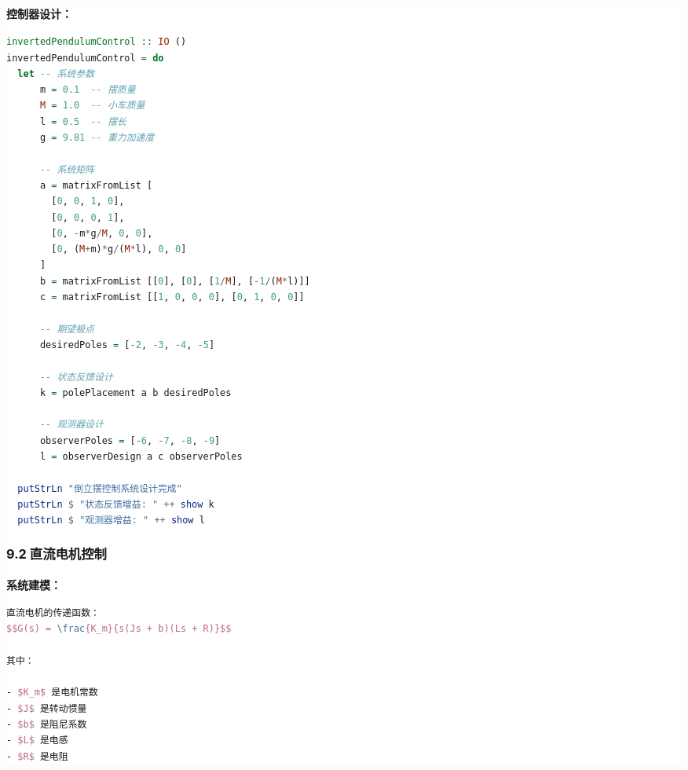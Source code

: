 **控制器设计：**

```haskell
invertedPendulumControl :: IO ()
invertedPendulumControl = do
  let -- 系统参数
      m = 0.1  -- 摆质量
      M = 1.0  -- 小车质量
      l = 0.5  -- 摆长
      g = 9.81 -- 重力加速度

      -- 系统矩阵
      a = matrixFromList [
        [0, 0, 1, 0],
        [0, 0, 0, 1],
        [0, -m*g/M, 0, 0],
        [0, (M+m)*g/(M*l), 0, 0]
      ]
      b = matrixFromList [[0], [0], [1/M], [-1/(M*l)]]
      c = matrixFromList [[1, 0, 0, 0], [0, 1, 0, 0]]

      -- 期望极点
      desiredPoles = [-2, -3, -4, -5]

      -- 状态反馈设计
      k = polePlacement a b desiredPoles

      -- 观测器设计
      observerPoles = [-6, -7, -8, -9]
      l = observerDesign a c observerPoles

  putStrLn "倒立摆控制系统设计完成"
  putStrLn $ "状态反馈增益: " ++ show k
  putStrLn $ "观测器增益: " ++ show l
```

### 9.2 直流电机控制

**系统建模：**

```latex
直流电机的传递函数：
$$G(s) = \frac{K_m}{s(Js + b)(Ls + R)}$$

其中：

- $K_m$ 是电机常数
- $J$ 是转动惯量
- $b$ 是阻尼系数
- $L$ 是电感
- $R$ 是电阻
```
